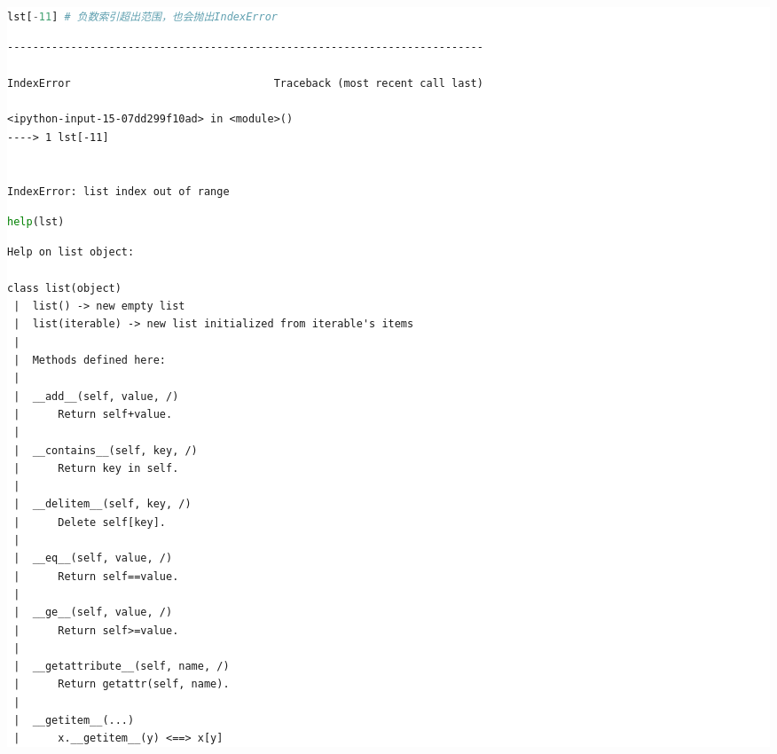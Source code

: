 


```python
lst[-11] # 负数索引超出范围，也会抛出IndexError
```


    ---------------------------------------------------------------------------

    IndexError                                Traceback (most recent call last)

    <ipython-input-15-07dd299f10ad> in <module>()
    ----> 1 lst[-11]
    

    IndexError: list index out of range



```python
help(lst)
```

    Help on list object:
    
    class list(object)
     |  list() -> new empty list
     |  list(iterable) -> new list initialized from iterable's items
     |  
     |  Methods defined here:
     |  
     |  __add__(self, value, /)
     |      Return self+value.
     |  
     |  __contains__(self, key, /)
     |      Return key in self.
     |  
     |  __delitem__(self, key, /)
     |      Delete self[key].
     |  
     |  __eq__(self, value, /)
     |      Return self==value.
     |  
     |  __ge__(self, value, /)
     |      Return self>=value.
     |  
     |  __getattribute__(self, name, /)
     |      Return getattr(self, name).
     |  
     |  __getitem__(...)
     |      x.__getitem__(y) <==> x[y]